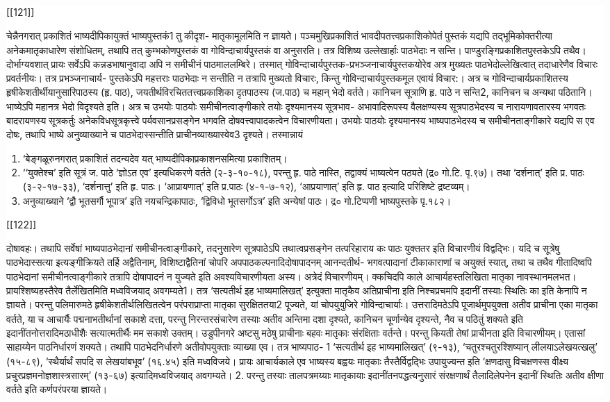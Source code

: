 [[121]]

चेन्नैनगरात्  प्रकाशितं  भाष्यदीपिकायुक्तं  भाष्यपुस्तकं1  तु  कीदृश-
मातृकामूलमिति न ज्ञायते। पञ्चमुखिप्रकाशितं भावदीपतत्त्वप्रकाशिकोपेतं 
पुस्तकं यद्यपि तद्भूमिकोक्तरीत्या अनेकमातृकाधारेण संशोधितम्, तथापि 
तत् कुम्भकोणपुस्तकं वा गोविन्दाचार्यपुस्तकं वा अनुसरति। तत्र विशिष्य 
उल्लेखार्हाः  पाठभेदाः  न  सन्ति।  पाण्डुरङ्गिप्रकाशितपुस्तकेऽपि  तथैव।  
दोर्भाग्यवशात्  प्रायः  सर्वेऽपि  कन्नडभाषानुवादा  अपि  न  समीचीनं 
पाठमाललम्बिरे।
तस्मात्  गोविन्दाचार्यपुस्तक-प्रभञ्जनाचार्यपुस्तकयोरेव  अत्र  मुख्यतः 
पाठभेदोल्लेखित्वात् तदाधारेणैव विचारः प्रवर्तनीयः। तत्र प्रभञ्जनाचार्य- 
पुस्तकेऽपि महत्तराः पाठभेदाः न सन्तीति न तत्रापि मुख्यतो विचारः, किन्तु 
गोविन्दाचार्यपुस्तकमूल एवायं विचार:। अत्र च गोविन्दाचार्यप्रकाशितस्य 
हृषीकेशतीर्थीयानुसारिपाठस्य (हृ. पाठ), जयतीर्थविरचिततत्त्वप्रकाशिका
दृतपाठस्य (ज.पाठ) च महान् भेदो वर्तते। कानिचन सूत्राणि हृ. पाठे न 
सन्ति2, कानिचन च अन्यथा पठितानि। भाष्येऽपि महानत्र भेदो विदृश्यते 
इति।  अत्र  च  उभयोः  पाठयोः  समीचीनत्वाङ्गीकारे  तयोः  दृश्यमानस्य 
सूत्रभाव- अभावादिरूपस्य वैलक्षण्यस्य सूत्रपाठभेदस्य च नारायणावतारस्य 
भगवतः बादरायणस्य सूत्रकर्तुः अनेकविधसूत्रकृत्त्वे पर्यवसानप्रसङ्गेन भगवति 
दोषवत्त्वापादकत्वेन  विचारणीयता।  उभयोः  पाठयोः  दृश्यमानस्य 
भाष्यपाठभेदस्य च समीचीनताङ्गीकारे यद्यपि स एव दोषः, तथापि भाष्ये 
अनुव्याख्याने च पाठभेदास्सन्तीति प्राचीनव्याख्यास्वेव3 दृश्यते। तस्मान्नायं 
1.  ‘बेङ्गळूरुनगरात् प्रकाशितं तदन्यदेव यत् भाष्यदीपिकाप्रकाशनसमित्या प्रकाशितम्।
2. ‘‘युक्तेश्च’ इति सूत्रं ज. पाठे ‘ज्ञोऽत एव’ इत्यधिकरणे वर्तते (२-३-१०-१८), परन्तु 
हृ. पाठे नास्ति, तद्वाक्यं भाष्यत्वेन पठ्यते (द्र० गो.टि. पृ.९७)। तथा ‘दर्शनात्’ इति 
प्र. पाठः (३-२-१७-३३), ‘दर्शनात्तु’ इति हृ. पाठः। ‘आप्रायणात्’ इति प्र.पाठः 
(४-१-७-१२), ‘आप्रयाणात्’ इति हृ. पाठ इत्यादि परिशिष्टे द्रष्टव्यम्।
3. अनुव्याख्याने ‘द्वौ भूतसर्गौ भूपात्र’ इति नयचन्द्रिकापाठः, ‘द्विविधो भूतसर्गोऽत्र’ इति 
अन्येषां पाठः। द्र० गो.टिप्पणी भाष्यपुस्तके पृ.१८२।

[[122]]

दोषावहः। तथापि सर्वेषां भाष्यपाठभेदानां समीचीनत्वाङ्गीकारे, तदनुसारेण 
सूत्रपाठेऽपि तथात्वप्रसङ्गेन तत्परिहाराय कः पाठः युक्ततर इति विचारणीयं 
विद्वद्भिः। यदि च सूत्रेषु पाठभेदास्सत्या इत्यङ्गीक्रियते तर्हि अद्वैतिनाम्, 
विशिष्टाद्वैतिनां  चोपरि  अपपाठकल्पनादिदोषापादनम्  आनन्दतीर्थ-
भगवत्पादानां टीकाकाराणां च अयुक्तं स्यात्, तथा च तथैव गीतादिष्वपि 
पाठभेदानां  समीचीनत्वाङ्गीकारे  तत्रापि  दोषापादनं  न  युज्यते  इति 
अवश्यविचारणीयता अस्य।
अत्रेदं  विचारणीयम्।  क्कचिदपि  काले  आचार्यहस्तलिखिता  मातृका 
नावस्थानमलभत।  प्रायश्शिष्यहस्तैरेव  तैर्लेखितमिति  मध्वविजयाद् 
अवगम्यते1।  तत्र  ‘सत्यतीर्थ  इह  भाष्यमालिखत्’  इत्युक्ता  मातृकैव 
अतिप्राचीना इति निश्चप्रचमपि इदानीं तस्याः स्थितिः का इति केनापि न 
ज्ञायते। परन्तु पलिमारुमठे हृषीकेशतीर्थलिखितत्वेन परंपराप्राप्ता मातृका 
सुरक्षिततया2  पूज्यते,  यां  चोपयुयुजिरे  गोविन्दाचार्याः।  उत्तरादिमठेऽपि 
पूजार्थमुपयुक्ता  अतीव  प्राचीना  एका  मातृका  वर्तते,  या  च  आचार्यैः 
पद्मनाभतीर्थानां सकाशे दत्ता, परन्तु निरन्तरसंचारेण तस्याः अतीव अन्तिमा 
दशा  दृश्यते,  कानिचन  चूर्णान्येव  दृश्यन्ते,  नैव  च  पठितुं  शक्यते  इति 
इदानींतनोत्तरादिमठाधीशैः सत्यात्मतीर्थैः मम सकाशे उक्तम्। उडुपीनगरे 
अष्टसु मठेषु प्राचीनाः बहवः मातृकाः संरक्षिताः वर्तन्ते। परन्तु कियती तेषां 
प्राचीनता इति विचारणीयम्। एतासां साहाय्येन पाठनिर्धारणं शक्यते।
तथापि पाठभेदनिर्धारणे अतीवोपयुक्ताः व्याख्या एव। तत्र भाष्यपाठ-
1  ‘सत्यतीर्थ इह भाष्यमालिखत्’ (९-१३), ‘चतुरश्चतुरश्शिष्यान् लीलयाऽलेखयत्खलु’ 
(१५-८९), ‘स्थैर्यार्थं सपदि स लेखयांबभूव’ (१६.४५) इति मध्वविजये। प्रायः 
आचार्यकाले एव भाष्यस्य बह्वयः मातृकाः तैस्तैर्विद्वद्भिः उपायुज्यन्त इति ‘क्षणदासु 
विचक्षणस्स वीक्ष्य प्रचुरप्रज्ञमनोज्ञशास्त्रसारम्’ (१३-६७) इत्यादिमध्वविजयाद् अवगम्यते। 
2. परन्तु तस्याः तालपत्रमय्याः मातृकायाः इदानींतनपद्धत्यनुसारं संरक्षणार्थं तैलादिलेपनेन 
इदानीं स्थितिः अतीव क्षीणा वर्तते इति कर्णपरंपरया ज्ञायते। 
